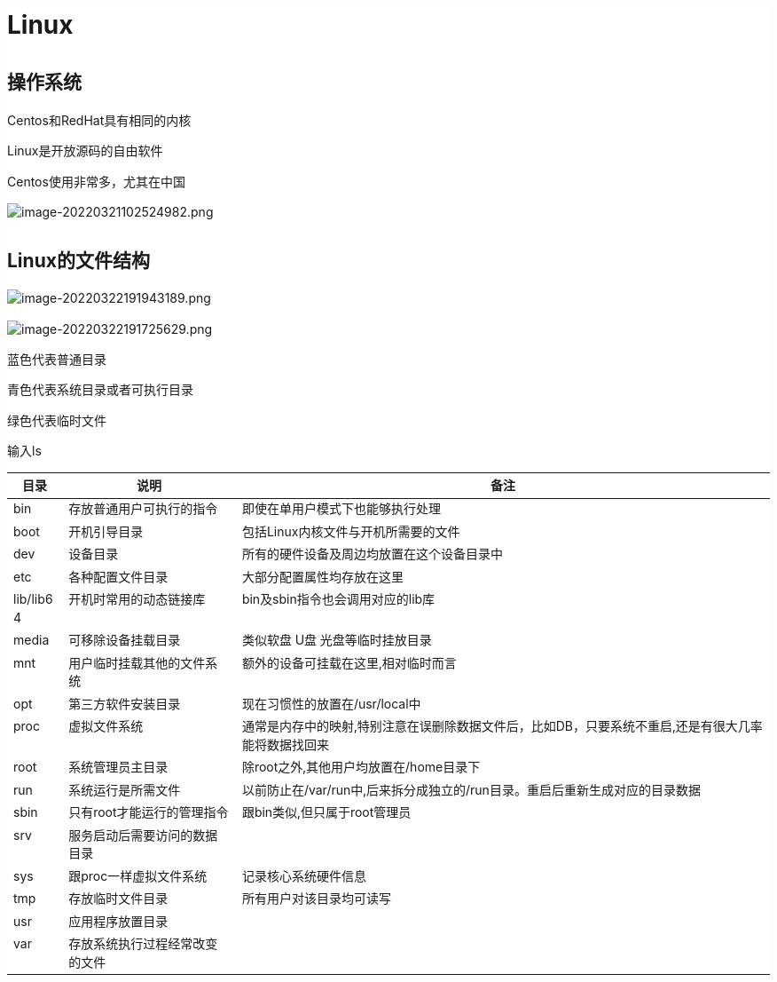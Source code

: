 # Linux

## 操作系统

Centos和RedHat具有相同的内核

Linux是开放源码的自由软件

Centos使用非常多，尤其在中国

![image-20220321102524982.png](https://img2023.cnblogs.com/blog/2554043/202212/2554043-20221204183702741-1373869202.gif)

## Linux的文件结构

![image-20220322191943189.png](https://img2023.cnblogs.com/blog/2554043/202212/2554043-20221204183703281-478936387.gif)

![image-20220322191725629.png](https://img2023.cnblogs.com/blog/2554043/202212/2554043-20221204183703625-477990064.gif)

蓝色代表普通目录

青色代表系统目录或者可执行目录

绿色代表临时文件

输入ls

| 目录      | 说明                           | 备注                                                         |
| --------- | ------------------------------ | ------------------------------------------------------------ |
| bin       | 存放普通用户可执行的指令       | 即使在单用户模式下也能够执行处理                             |
| boot      | 开机引导目录                   | 包括Linux内核文件与开机所需要的文件                          |
| dev       | 设备目录                       | 所有的硬件设备及周边均放置在这个设备目录中                   |
| etc       | 各种配置文件目录               | 大部分配置属性均存放在这里                                   |
| lib/lib64 | 开机时常用的动态链接库         | bin及sbin指令也会调用对应的lib库                             |
| media     | 可移除设备挂载目录             | 类似软盘 U盘  光盘等临时挂放目录                             |
| mnt       | 用户临时挂载其他的文件系统     | 额外的设备可挂载在这里,相对临时而言                          |
| opt       | 第三方软件安装目录             | 现在习惯性的放置在/usr/local中                               |
| proc      | 虚拟文件系统                   | 通常是内存中的映射,特别注意在误删除数据文件后，比如DB，只要系统不重启,还是有很大几率能将数据找回来 |
| root      | 系统管理员主目录               | 除root之外,其他用户均放置在/home目录下                       |
| run       | 系统运行是所需文件             | 以前防止在/var/run中,后来拆分成独立的/run目录。重启后重新生成对应的目录数据 |
| sbin      | 只有root才能运行的管理指令     | 跟bin类似,但只属于root管理员                                 |
| srv       | 服务启动后需要访问的数据目录   |                                                              |
| sys       | 跟proc一样虚拟文件系统         | 记录核心系统硬件信息                                         |
| tmp       | 存放临时文件目录               | 所有用户对该目录均可读写                                     |
| usr       | 应用程序放置目录               |                                                              |
| var       | 存放系统执行过程经常改变的文件 |                                                              |
